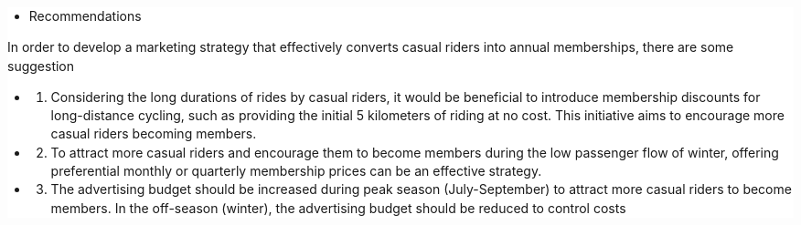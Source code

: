 * Recommendations

In order to develop a marketing strategy that effectively converts casual riders into annual memberships, there are some suggestion 

* 1. Considering the long durations of rides by casual riders, it would be beneficial to introduce membership discounts for long-distance cycling, such as providing the initial 5 kilometers of riding at no cost. This initiative aims to encourage more casual riders becoming members.

* 2. To attract more casual riders and encourage them to become members during the low passenger flow of winter, offering preferential monthly or quarterly membership prices can be an effective strategy.

* 3. The advertising budget should be increased during peak season (July-September) to attract more casual riders to become members. In the off-season (winter), the advertising budget should be reduced to control costs
